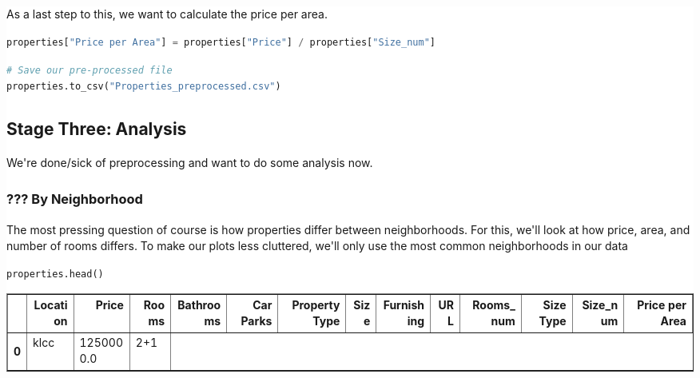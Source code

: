 

As a last step to this, we want to calculate the price per area.


```python
properties["Price per Area"] = properties["Price"] / properties["Size_num"]
```


```python
# Save our pre-processed file
properties.to_csv("Properties_preprocessed.csv")
```

## Stage Three: Analysis
We're done/sick of preprocessing and want to do some analysis now.

### ??? By Neighborhood
The most pressing question of course is how properties differ between neighborhoods. For this, we'll look at how price, area, and number of rooms differs. To make our plots less cluttered, we'll only use the most common neighborhoods in our data


```python
properties.head()
```




<div>
<style scoped>
    .dataframe tbody tr th:only-of-type {
        vertical-align: middle;
    }

    .dataframe tbody tr th {
        vertical-align: top;
    }

    .dataframe thead th {
        text-align: right;
    }
</style>
<table border="1" class="dataframe">
  <thead>
    <tr style="text-align: right;">
      <th></th>
      <th>Location</th>
      <th>Price</th>
      <th>Rooms</th>
      <th>Bathrooms</th>
      <th>Car Parks</th>
      <th>Property Type</th>
      <th>Size</th>
      <th>Furnishing</th>
      <th>URL</th>
      <th>Rooms_num</th>
      <th>Size Type</th>
      <th>Size_num</th>
      <th>Price per Area</th>
    </tr>
  </thead>
  <tbody>
    <tr>
      <th>0</th>
      <td>klcc</td>
      <td>1250000.0</td>
      <td>2+1</td>